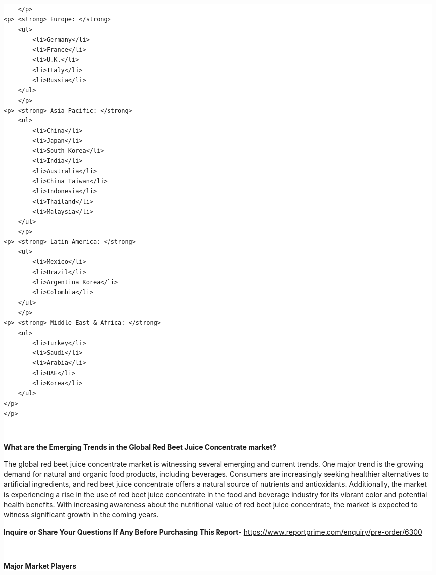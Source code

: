         </p> 
    <p> <strong> Europe: </strong>
        <ul>
            <li>Germany</li>
            <li>France</li>
            <li>U.K.</li>
            <li>Italy</li>
            <li>Russia</li>
        </ul>
        </p> 
    <p> <strong> Asia-Pacific: </strong>
        <ul>
            <li>China</li>
            <li>Japan</li>
            <li>South Korea</li>
            <li>India</li>
            <li>Australia</li>
            <li>China Taiwan</li>
            <li>Indonesia</li>
            <li>Thailand</li>
            <li>Malaysia</li>
        </ul>
        </p> 
    <p> <strong> Latin America: </strong>
        <ul>
            <li>Mexico</li>
            <li>Brazil</li>
            <li>Argentina Korea</li>
            <li>Colombia</li>
        </ul>
        </p> 
    <p> <strong> Middle East & Africa: </strong>
        <ul>
            <li>Turkey</li>
            <li>Saudi</li>
            <li>Arabia</li>
            <li>UAE</li>
            <li>Korea</li>
        </ul>
    </p>
    </p>
<p>&nbsp;</p>
<p><strong>What are the Emerging Trends in the Global Red Beet Juice Concentrate market?</strong></p>
<p><p>The global red beet juice concentrate market is witnessing several emerging and current trends. One major trend is the growing demand for natural and organic food products, including beverages. Consumers are increasingly seeking healthier alternatives to artificial ingredients, and red beet juice concentrate offers a natural source of nutrients and antioxidants. Additionally, the market is experiencing a rise in the use of red beet juice concentrate in the food and beverage industry for its vibrant color and potential health benefits. With increasing awareness about the nutritional value of red beet juice concentrate, the market is expected to witness significant growth in the coming years.</p></p>
<p><strong>Inquire or Share Your Questions If Any Before Purchasing This Report</strong>- <a href="https://www.reportprime.com/enquiry/pre-order/6300">https://www.reportprime.com/enquiry/pre-order/6300</a></p>
<p>&nbsp;</p>
<p><strong>Major Market Players</strong></p>